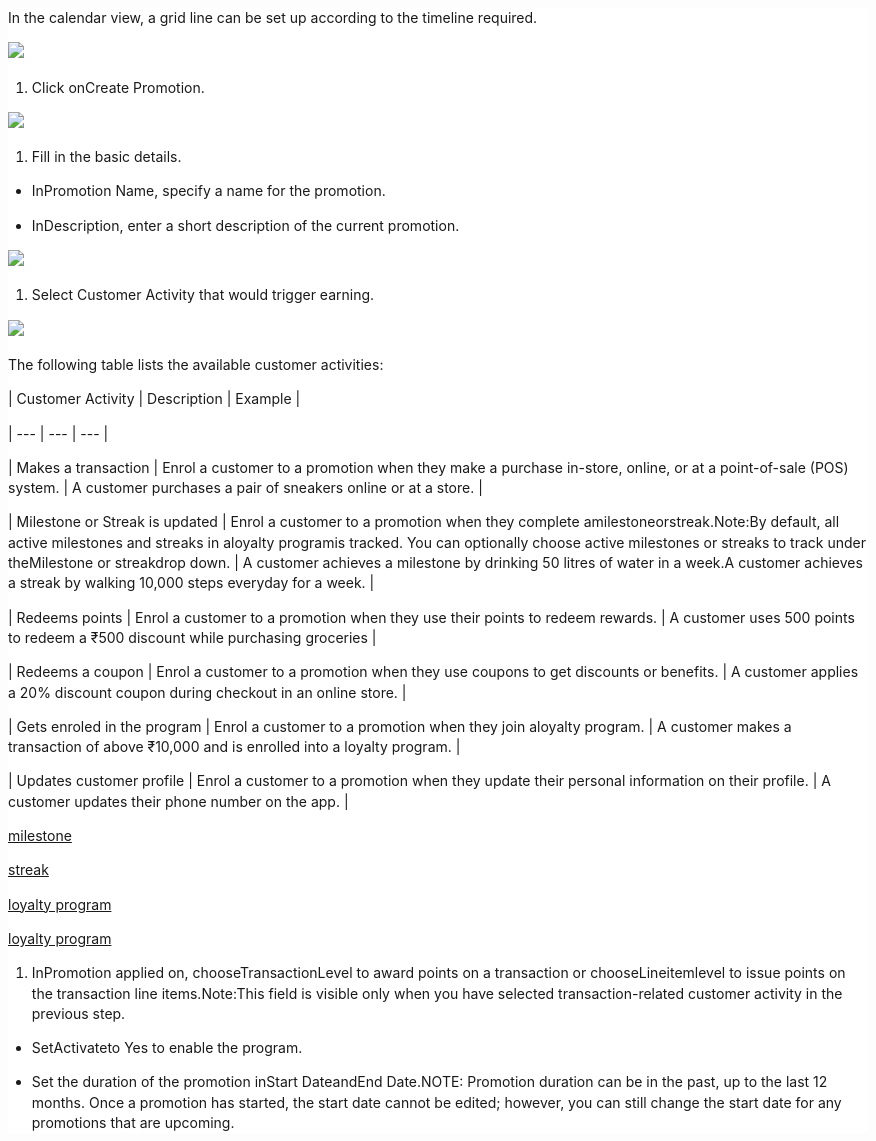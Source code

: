 In the calendar view, a grid line can be set up according to the timeline required.

![](https://files.readme.io/7a2abf8-Screenshot_130.png)

1. Click onCreate Promotion.

![](https://files.readme.io/5c5a195-Screenshot_111.png)

1. Fill in the basic details.

- InPromotion Name, specify a name for the promotion.

- InDescription, enter a short description of the current promotion.

![](https://files.readme.io/1b2e3e0-Screenshot_112.png)

1. Select Customer Activity that would trigger earning.

![](https://files.readme.io/b5d8153-Screenshot_113.png)

The following table lists the available customer activities:

| Customer Activity | Description | Example |

| --- | --- | --- |

| Makes a transaction | Enrol a customer to a promotion when they make a purchase in-store, online, or at a point-of-sale (POS) system. | A customer purchases a pair of sneakers online or at a store. |

| Milestone or Streak is updated | Enrol a customer to a promotion when they complete amilestoneorstreak.Note:By default, all active milestones and streaks in aloyalty programis tracked. You can optionally choose active milestones or streaks to track under theMilestone or streakdrop down. | A customer achieves a milestone by drinking 50 litres of water in a week.A customer achieves a streak by walking 10,000 steps everyday for a week. |

| Redeems points | Enrol a customer to a promotion when they use their points to redeem rewards. | A customer uses 500 points to redeem a ₹500 discount while purchasing groceries |

| Redeems a coupon | Enrol a customer to a promotion when they use coupons to get discounts or benefits. | A customer applies a 20% discount coupon during checkout in an online store. |

| Gets enroled in the program | Enrol a customer to a promotion when they join aloyalty program. | A customer makes a transaction of above ₹10,000 and is enrolled into a loyalty program. |

| Updates customer profile | Enrol a customer to a promotion when they update their personal information on their profile. | A customer updates their phone number on the app. |



[milestone](/docs/milestones-new-flow)

[streak](/docs/streaks)

[loyalty program](/docs/features-of-loyalty)

[loyalty program](/docs/features-of-loyalty)

1. InPromotion applied on, chooseTransactionLevel to award points on a transaction or chooseLineitemlevel to issue points on the transaction line items.Note:This field is visible only when you have selected transaction-related customer activity in the previous step.

- SetActivateto Yes to enable the program.

- Set the duration of the promotion inStart DateandEnd Date.NOTE: Promotion duration can be in the past, up to the last 12 months. Once a promotion has started, the start date cannot be edited; however, you can still change the start date for any promotions that are upcoming.
